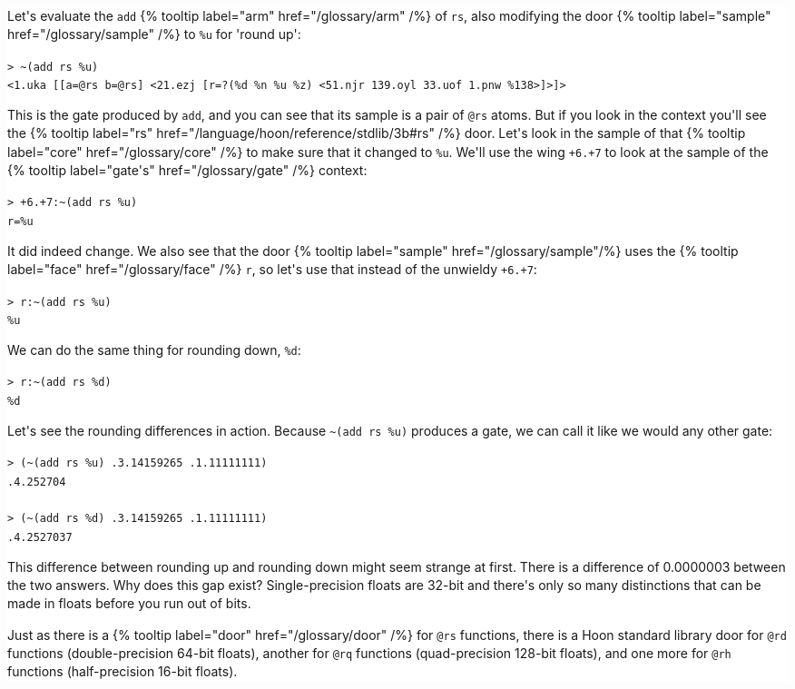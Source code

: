 Let's evaluate the `add` {% tooltip label="arm" href="/glossary/arm" /%}
of `rs`, also modifying the door {% tooltip label="sample"
href="/glossary/sample" /%} to `%u` for 'round up':

```hoon
> ~(add rs %u)
<1.uka [[a=@rs b=@rs] <21.ezj [r=?(%d %n %u %z) <51.njr 139.oyl 33.uof 1.pnw %138>]>]>
```

This is the gate produced by `add`, and you can see that its sample is a
pair of `@rs` atoms. But if you look in the context you'll see the {%
tooltip label="rs" href="/language/hoon/reference/stdlib/3b#rs" /%}
door. Let's look in the sample of that {% tooltip label="core"
href="/glossary/core" /%} to make sure that it changed to `%u`. We'll
use the wing `+6.+7` to look at the sample of the {% tooltip
label="gate's" href="/glossary/gate" /%} context:

```hoon
> +6.+7:~(add rs %u)
r=%u
```

It did indeed change.  We also see that the door {% tooltip
label="sample" href="/glossary/sample"/%} uses the {% tooltip
label="face" href="/glossary/face" /%} `r`, so let's use that instead of
the unwieldy `+6.+7`:

```hoon
> r:~(add rs %u)
%u
```

We can do the same thing for rounding down, `%d`:

```hoon
> r:~(add rs %d)
%d
```

Let's see the rounding differences in action. Because `~(add rs %u)`
produces a gate, we can call it like we would any other gate:

```hoon
> (~(add rs %u) .3.14159265 .1.11111111)
.4.252704

> (~(add rs %d) .3.14159265 .1.11111111)
.4.2527037
```

This difference between rounding up and rounding down might seem strange
at first.  There is a difference of 0.0000003 between the two answers.
Why does this gap exist?  Single-precision floats are 32-bit and there's
only so many distinctions that can be made in floats before you run out
of bits.

Just as there is a {% tooltip label="door" href="/glossary/door" /%} for
`@rs` functions, there is a Hoon standard library door for `@rd`
functions (double-precision 64-bit floats), another for `@rq` functions
(quad-precision 128-bit floats), and one more for `@rh` functions
(half-precision 16-bit floats).
